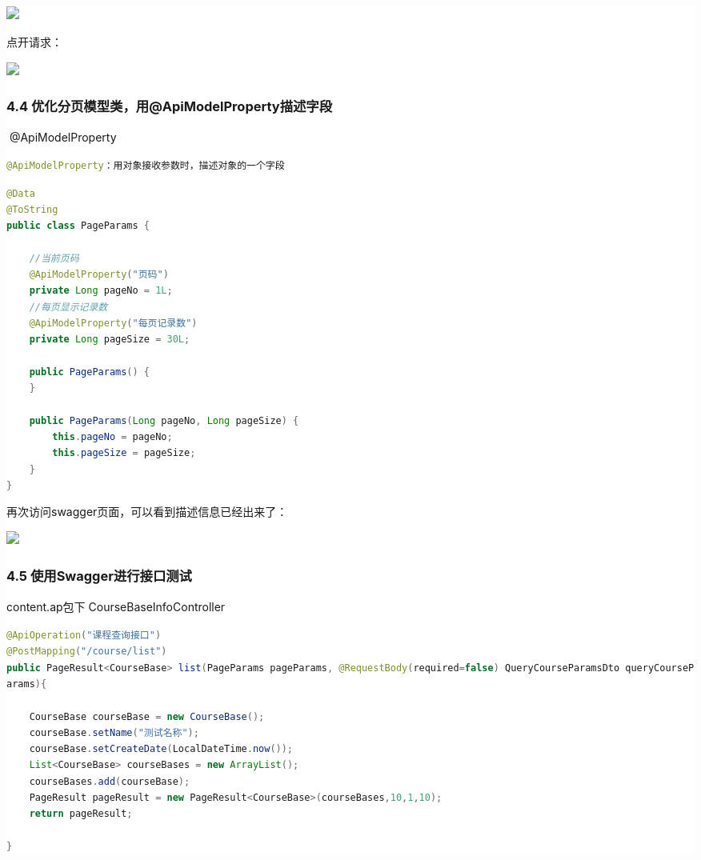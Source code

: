 ![](https://i-blog.csdnimg.cn/blog_migrate/c0e684b7e28117fae1ada058ae8bd69a.png)

点开请求：

![](https://i-blog.csdnimg.cn/blog_migrate/1ba055dc59314625ae4e2de7ef3c9d04.png)

### 4.4 优化分页模型类，用@ApiModelProperty描述字段

 @ApiModelProperty

```java
@ApiModelProperty：用对象接收参数时，描述对象的一个字段
```

```java
@Data
@ToString
public class PageParams {

    //当前页码
    @ApiModelProperty("页码")
    private Long pageNo = 1L;
    //每页显示记录数
    @ApiModelProperty("每页记录数")
    private Long pageSize = 30L;

    public PageParams() {
    }

    public PageParams(Long pageNo, Long pageSize) {
        this.pageNo = pageNo;
        this.pageSize = pageSize;
    }
}
```

再次访问swagger页面，可以看到描述信息已经出来了：

![](https://i-blog.csdnimg.cn/blog_migrate/36ac4cd429e6161a9cae51750fede33a.png)

### 4.5 使用Swagger进行接口测试

content.ap包下 CourseBaseInfoController 

```java
@ApiOperation("课程查询接口")
@PostMapping("/course/list")
public PageResult<CourseBase> list(PageParams pageParams, @RequestBody(required=false) QueryCourseParamsDto queryCourseParams){

    CourseBase courseBase = new CourseBase();
    courseBase.setName("测试名称");
    courseBase.setCreateDate(LocalDateTime.now());
    List<CourseBase> courseBases = new ArrayList();
    courseBases.add(courseBase);
    PageResult pageResult = new PageResult<CourseBase>(courseBases,10,1,10);
    return pageResult;

}
```
